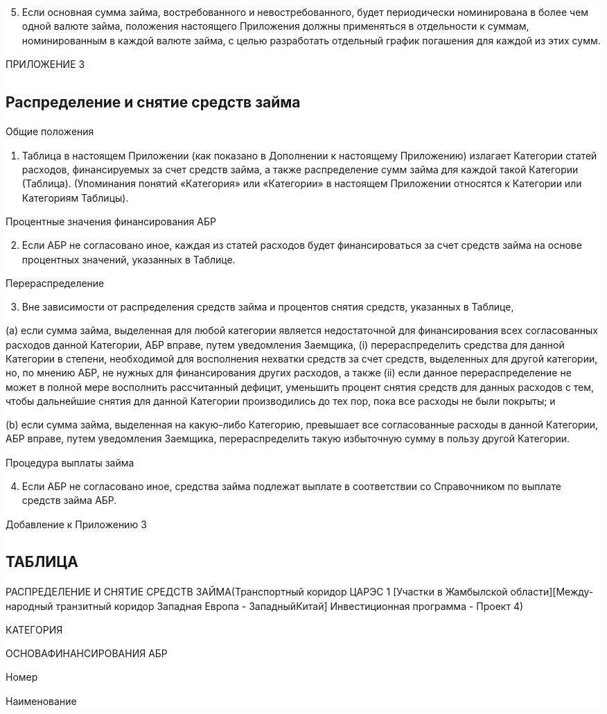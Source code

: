 5. Если основная сумма займа, востребованного и невостребованного, будет периодически номинирована в более чем одной валюте займа, положения настоящего Приложения должны применяться в отдельности к суммам, номинированным в каждой валюте займа, с целью разработать отдельный график погашения для каждой из этих сумм.

ПРИЛОЖЕНИЕ 3

## Распределение и снятие средств займа

Общие положения

1. Таблица в настоящем Приложении (как показано в Дополнении к настоящему Приложению) излагает Категории статей расходов, финансируемых за счет средств займа, а также распределение сумм займа для каждой такой Категории (Таблица). (Упоминания понятий «Категория» или «Категории» в настоящем Приложении относятся к Категории или Категориям Таблицы).

Процентные значения финансирования АБР

2. Если АБР не согласовано иное, каждая из статей расходов будет финансироваться за счет средств займа на основе процентных значений, указанных в Таблице.

Перераспределение

3. Вне зависимости от распределения средств займа и процентов снятия средств, указанных в Таблице,

(a) если сумма займа, выделенная для любой категории является недостаточной для финансирования всех согласованных расходов данной Категории, АБР вправе, путем уведомления Заемщика, (i) перераспределить средства для данной Категории в степени, необходимой для восполнения нехватки средств за счет средств, выделенных для другой категории, но, по мнению АБР, не нужных для финансирования других расходов, а также (ii) если данное перераспределение не может в полной мере восполнить рассчитанный дефицит, уменьшить процент снятия средств для данных расходов с тем, чтобы дальнейшие снятия для данной Категории производились до тех пор, пока все расходы не были покрыты; и

(b) если сумма займа, выделенная на какую-либо Категорию, превышает все согласованные расходы в данной Категории, АБР вправе, путем уведомления Заемщика, перераспределить такую избыточную сумму в пользу другой Категории.

Процедура выплаты займа

4. Если АБР не согласовано иное, средства займа подлежат выплате в соответствии со Справочником по выплате средств займа АБР.

Добавление к Приложению 3

## ТАБЛИЦА

РАС­ПРЕ­ДЕ­ЛЕ­НИЕ И СНЯ­ТИЕ СРЕДСТВ ЗАЙ­МА(Транс­порт­ный ко­ри­дор ЦА­Р­ЭС 1 [Участ­ки в Жам­был­ской об­ла­сти][Меж­ду­на­род­ный тран­зит­ный ко­ри­дор За­пад­ная Ев­ро­па - За­пад­ныйКи­тай] Ин­ве­сти­ци­он­ная про­грам­ма - Про­ект 4)

КА­ТЕ­ГО­РИЯ

ОС­НО­ВАФИ­НАН­СИ­РО­ВА­НИЯ АБР

Но­мер

На­име­но­ва­ние
